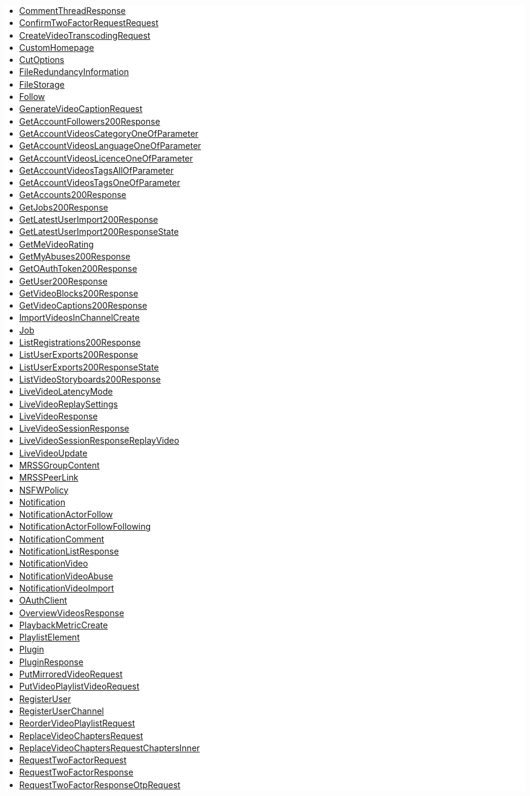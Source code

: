- [CommentThreadResponse](docs/CommentThreadResponse.md)
- [ConfirmTwoFactorRequestRequest](docs/ConfirmTwoFactorRequestRequest.md)
- [CreateVideoTranscodingRequest](docs/CreateVideoTranscodingRequest.md)
- [CustomHomepage](docs/CustomHomepage.md)
- [CutOptions](docs/CutOptions.md)
- [FileRedundancyInformation](docs/FileRedundancyInformation.md)
- [FileStorage](docs/FileStorage.md)
- [Follow](docs/Follow.md)
- [GenerateVideoCaptionRequest](docs/GenerateVideoCaptionRequest.md)
- [GetAccountFollowers200Response](docs/GetAccountFollowers200Response.md)
- [GetAccountVideosCategoryOneOfParameter](docs/GetAccountVideosCategoryOneOfParameter.md)
- [GetAccountVideosLanguageOneOfParameter](docs/GetAccountVideosLanguageOneOfParameter.md)
- [GetAccountVideosLicenceOneOfParameter](docs/GetAccountVideosLicenceOneOfParameter.md)
- [GetAccountVideosTagsAllOfParameter](docs/GetAccountVideosTagsAllOfParameter.md)
- [GetAccountVideosTagsOneOfParameter](docs/GetAccountVideosTagsOneOfParameter.md)
- [GetAccounts200Response](docs/GetAccounts200Response.md)
- [GetJobs200Response](docs/GetJobs200Response.md)
- [GetLatestUserImport200Response](docs/GetLatestUserImport200Response.md)
- [GetLatestUserImport200ResponseState](docs/GetLatestUserImport200ResponseState.md)
- [GetMeVideoRating](docs/GetMeVideoRating.md)
- [GetMyAbuses200Response](docs/GetMyAbuses200Response.md)
- [GetOAuthToken200Response](docs/GetOAuthToken200Response.md)
- [GetUser200Response](docs/GetUser200Response.md)
- [GetVideoBlocks200Response](docs/GetVideoBlocks200Response.md)
- [GetVideoCaptions200Response](docs/GetVideoCaptions200Response.md)
- [ImportVideosInChannelCreate](docs/ImportVideosInChannelCreate.md)
- [Job](docs/Job.md)
- [ListRegistrations200Response](docs/ListRegistrations200Response.md)
- [ListUserExports200Response](docs/ListUserExports200Response.md)
- [ListUserExports200ResponseState](docs/ListUserExports200ResponseState.md)
- [ListVideoStoryboards200Response](docs/ListVideoStoryboards200Response.md)
- [LiveVideoLatencyMode](docs/LiveVideoLatencyMode.md)
- [LiveVideoReplaySettings](docs/LiveVideoReplaySettings.md)
- [LiveVideoResponse](docs/LiveVideoResponse.md)
- [LiveVideoSessionResponse](docs/LiveVideoSessionResponse.md)
- [LiveVideoSessionResponseReplayVideo](docs/LiveVideoSessionResponseReplayVideo.md)
- [LiveVideoUpdate](docs/LiveVideoUpdate.md)
- [MRSSGroupContent](docs/MRSSGroupContent.md)
- [MRSSPeerLink](docs/MRSSPeerLink.md)
- [NSFWPolicy](docs/NSFWPolicy.md)
- [Notification](docs/Notification.md)
- [NotificationActorFollow](docs/NotificationActorFollow.md)
- [NotificationActorFollowFollowing](docs/NotificationActorFollowFollowing.md)
- [NotificationComment](docs/NotificationComment.md)
- [NotificationListResponse](docs/NotificationListResponse.md)
- [NotificationVideo](docs/NotificationVideo.md)
- [NotificationVideoAbuse](docs/NotificationVideoAbuse.md)
- [NotificationVideoImport](docs/NotificationVideoImport.md)
- [OAuthClient](docs/OAuthClient.md)
- [OverviewVideosResponse](docs/OverviewVideosResponse.md)
- [PlaybackMetricCreate](docs/PlaybackMetricCreate.md)
- [PlaylistElement](docs/PlaylistElement.md)
- [Plugin](docs/Plugin.md)
- [PluginResponse](docs/PluginResponse.md)
- [PutMirroredVideoRequest](docs/PutMirroredVideoRequest.md)
- [PutVideoPlaylistVideoRequest](docs/PutVideoPlaylistVideoRequest.md)
- [RegisterUser](docs/RegisterUser.md)
- [RegisterUserChannel](docs/RegisterUserChannel.md)
- [ReorderVideoPlaylistRequest](docs/ReorderVideoPlaylistRequest.md)
- [ReplaceVideoChaptersRequest](docs/ReplaceVideoChaptersRequest.md)
- [ReplaceVideoChaptersRequestChaptersInner](docs/ReplaceVideoChaptersRequestChaptersInner.md)
- [RequestTwoFactorRequest](docs/RequestTwoFactorRequest.md)
- [RequestTwoFactorResponse](docs/RequestTwoFactorResponse.md)
- [RequestTwoFactorResponseOtpRequest](docs/RequestTwoFactorResponseOtpRequest.md)